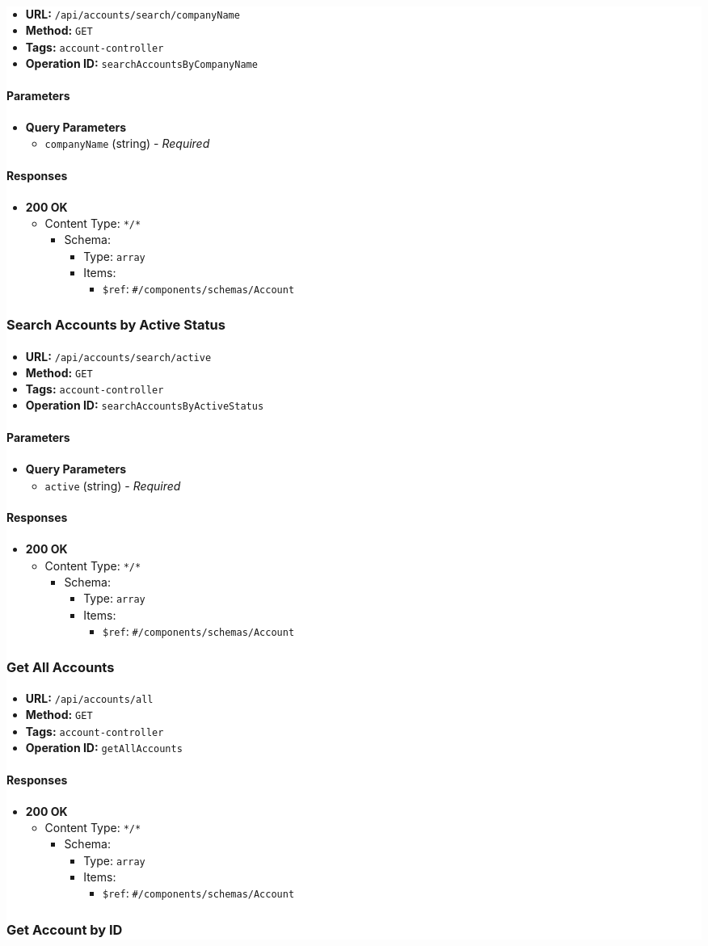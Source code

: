 - **URL:** `/api/accounts/search/companyName`
- **Method:** `GET`
- **Tags:** `account-controller`
- **Operation ID:** `searchAccountsByCompanyName`

#### Parameters

- **Query Parameters**
  - `companyName` (string) - *Required*

#### Responses

- **200 OK**
  - Content Type: `*/*`
    - Schema: 
      - Type: `array`
      - Items: 
        - `$ref`: `#/components/schemas/Account`
### Search Accounts by Active Status

- **URL:** `/api/accounts/search/active`
- **Method:** `GET`
- **Tags:** `account-controller`
- **Operation ID:** `searchAccountsByActiveStatus`

#### Parameters

- **Query Parameters**
  - `active` (string) - *Required*

#### Responses

- **200 OK**
  - Content Type: `*/*`
    - Schema: 
      - Type: `array`
      - Items: 
        - `$ref`: `#/components/schemas/Account`
### Get All Accounts

- **URL:** `/api/accounts/all`
- **Method:** `GET`
- **Tags:** `account-controller`
- **Operation ID:** `getAllAccounts`

#### Responses

- **200 OK**
  - Content Type: `*/*`
    - Schema: 
      - Type: `array`
      - Items: 
        - `$ref`: `#/components/schemas/Account`
### Get Account by ID
